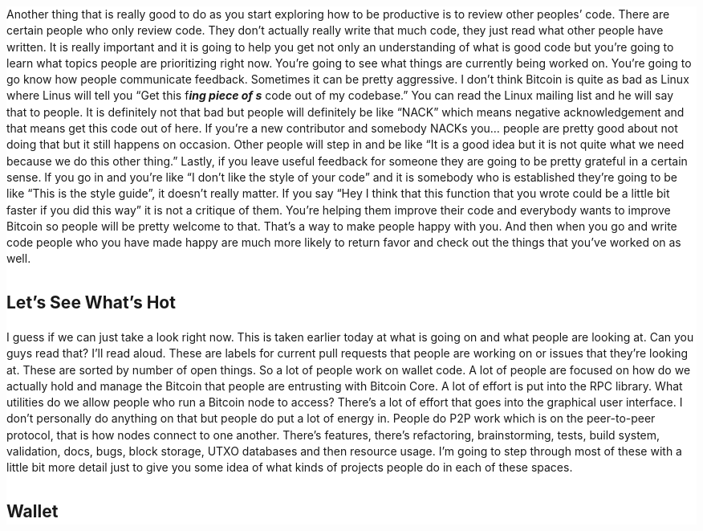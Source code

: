 Another thing that is really good to do as you start exploring how to be productive is to review other peoples’ code. There are certain people who only review code. They don’t actually really write that much code, they just read what other people have written. It is really important and it is going to help you get not only an understanding of what is good code but you’re going to learn what topics people are prioritizing right now. You’re going to see what things are currently being worked on. You’re going to go know how people communicate feedback. Sometimes it can be pretty aggressive. I don’t think Bitcoin is quite as bad as Linux where Linus will tell you “Get this f***ing piece of s*** code out of my codebase.” You can read the Linux mailing list and he will say that to people. It is definitely not that bad but people will definitely be like “NACK” which means negative acknowledgement and that means get this code out of here. If you’re a new contributor and somebody NACKs you… people are pretty good about not doing that but it still happens on occasion. Other people will step in and be like “It is a good idea but it is not quite what we need because we do this other thing.” Lastly, if you leave useful feedback for someone they are going to be pretty grateful in a certain sense. If you go in and you’re like “I don’t like the style of your code” and it is somebody who is established they’re going to be like “This is the style guide”, it doesn’t really matter. If you say “Hey I think that this function that you wrote could be a little bit faster if you did this way” it is not a critique of them. You’re helping them improve their code and everybody wants to improve Bitcoin so people will be pretty welcome to that. That’s a way to make people happy with you. And then when you go and write code people who you have made happy are much more likely to return favor and check out the things that you’ve worked on as well.

## Let’s See What’s Hot

I guess if we can just take a look right now. This is taken earlier today at what is going on and what people are looking at. Can you guys read that? I’ll read aloud. These are labels for current pull requests that people are working on or issues that they’re looking at. These are sorted by number of open things. So a lot of people work on wallet code. A lot of people are focused on how do we actually hold and manage the Bitcoin that people are entrusting with Bitcoin Core. A lot of effort is put into the RPC library. What utilities do we allow people who run a Bitcoin node to access? There’s a lot of effort that goes into the graphical user interface. I don’t personally do anything on that but people do put a lot of energy in. People do P2P work which is on the peer-to-peer protocol, that is how nodes connect to one another. There’s features, there’s refactoring, brainstorming, tests, build system, validation, docs, bugs, block storage, UTXO databases and then resource usage. I’m going to step through most of these with a little bit more detail just to give you some idea of what kinds of projects people do in each of these spaces.

## Wallet
